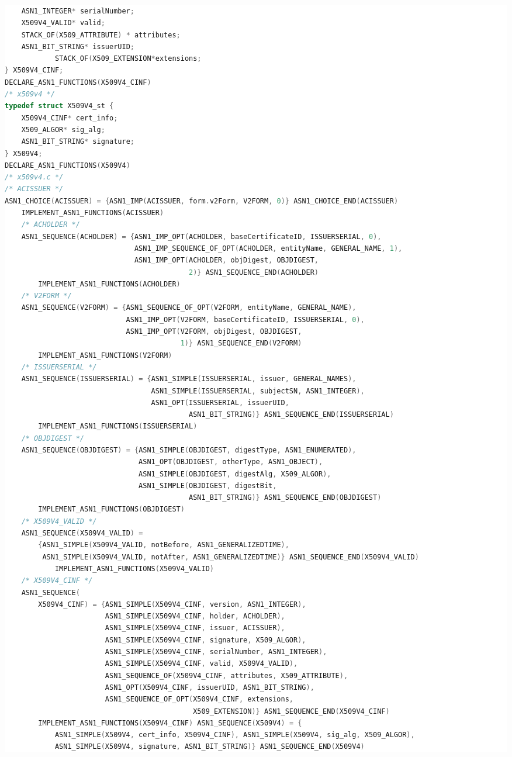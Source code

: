 ```cpp
    ASN1_INTEGER* serialNumber;
    X509V4_VALID* valid;
    STACK_OF(X509_ATTRIBUTE) * attributes;
    ASN1_BIT_STRING* issuerUID;
            STACK_OF(X509_EXTENSION*extensions;
} X509V4_CINF;
DECLARE_ASN1_FUNCTIONS(X509V4_CINF)
/* x509v4 */
typedef struct X509V4_st {
    X509V4_CINF* cert_info;
    X509_ALGOR* sig_alg;
    ASN1_BIT_STRING* signature;
} X509V4;
DECLARE_ASN1_FUNCTIONS(X509V4)
/* x509v4.c */
/* ACISSUER */
ASN1_CHOICE(ACISSUER) = {ASN1_IMP(ACISSUER, form.v2Form, V2FORM, 0)} ASN1_CHOICE_END(ACISSUER)
    IMPLEMENT_ASN1_FUNCTIONS(ACISSUER)
    /* ACHOLDER */
    ASN1_SEQUENCE(ACHOLDER) = {ASN1_IMP_OPT(ACHOLDER, baseCertificateID, ISSUERSERIAL, 0),
                               ASN1_IMP_SEQUENCE_OF_OPT(ACHOLDER, entityName, GENERAL_NAME, 1),
                               ASN1_IMP_OPT(ACHOLDER, objDigest, OBJDIGEST,
                                            2)} ASN1_SEQUENCE_END(ACHOLDER)
        IMPLEMENT_ASN1_FUNCTIONS(ACHOLDER)
    /* V2FORM */
    ASN1_SEQUENCE(V2FORM) = {ASN1_SEQUENCE_OF_OPT(V2FORM, entityName, GENERAL_NAME),
                             ASN1_IMP_OPT(V2FORM, baseCertificateID, ISSUERSERIAL, 0),
                             ASN1_IMP_OPT(V2FORM, objDigest, OBJDIGEST,
                                          1)} ASN1_SEQUENCE_END(V2FORM)
        IMPLEMENT_ASN1_FUNCTIONS(V2FORM)
    /* ISSUERSERIAL */
    ASN1_SEQUENCE(ISSUERSERIAL) = {ASN1_SIMPLE(ISSUERSERIAL, issuer, GENERAL_NAMES),
                                   ASN1_SIMPLE(ISSUERSERIAL, subjectSN, ASN1_INTEGER),
                                   ASN1_OPT(ISSUERSERIAL, issuerUID,
                                            ASN1_BIT_STRING)} ASN1_SEQUENCE_END(ISSUERSERIAL)
        IMPLEMENT_ASN1_FUNCTIONS(ISSUERSERIAL)
    /* OBJDIGEST */
    ASN1_SEQUENCE(OBJDIGEST) = {ASN1_SIMPLE(OBJDIGEST, digestType, ASN1_ENUMERATED),
                                ASN1_OPT(OBJDIGEST, otherType, ASN1_OBJECT),
                                ASN1_SIMPLE(OBJDIGEST, digestAlg, X509_ALGOR),
                                ASN1_SIMPLE(OBJDIGEST, digestBit,
                                            ASN1_BIT_STRING)} ASN1_SEQUENCE_END(OBJDIGEST)
        IMPLEMENT_ASN1_FUNCTIONS(OBJDIGEST)
    /* X509V4_VALID */
    ASN1_SEQUENCE(X509V4_VALID) =
        {ASN1_SIMPLE(X509V4_VALID, notBefore, ASN1_GENERALIZEDTIME),
         ASN1_SIMPLE(X509V4_VALID, notAfter, ASN1_GENERALIZEDTIME)} ASN1_SEQUENCE_END(X509V4_VALID)
            IMPLEMENT_ASN1_FUNCTIONS(X509V4_VALID)
    /* X509V4_CINF */
    ASN1_SEQUENCE(
        X509V4_CINF) = {ASN1_SIMPLE(X509V4_CINF, version, ASN1_INTEGER),
                        ASN1_SIMPLE(X509V4_CINF, holder, ACHOLDER),
                        ASN1_SIMPLE(X509V4_CINF, issuer, ACISSUER),
                        ASN1_SIMPLE(X509V4_CINF, signature, X509_ALGOR),
                        ASN1_SIMPLE(X509V4_CINF, serialNumber, ASN1_INTEGER),
                        ASN1_SIMPLE(X509V4_CINF, valid, X509V4_VALID),
                        ASN1_SEQUENCE_OF(X509V4_CINF, attributes, X509_ATTRIBUTE),
                        ASN1_OPT(X509V4_CINF, issuerUID, ASN1_BIT_STRING),
                        ASN1_SEQUENCE_OF_OPT(X509V4_CINF, extensions,
                                             X509_EXTENSION)} ASN1_SEQUENCE_END(X509V4_CINF)
        IMPLEMENT_ASN1_FUNCTIONS(X509V4_CINF) ASN1_SEQUENCE(X509V4) = {
            ASN1_SIMPLE(X509V4, cert_info, X509V4_CINF), ASN1_SIMPLE(X509V4, sig_alg, X509_ALGOR),
            ASN1_SIMPLE(X509V4, signature, ASN1_BIT_STRING)} ASN1_SEQUENCE_END(X509V4)
```